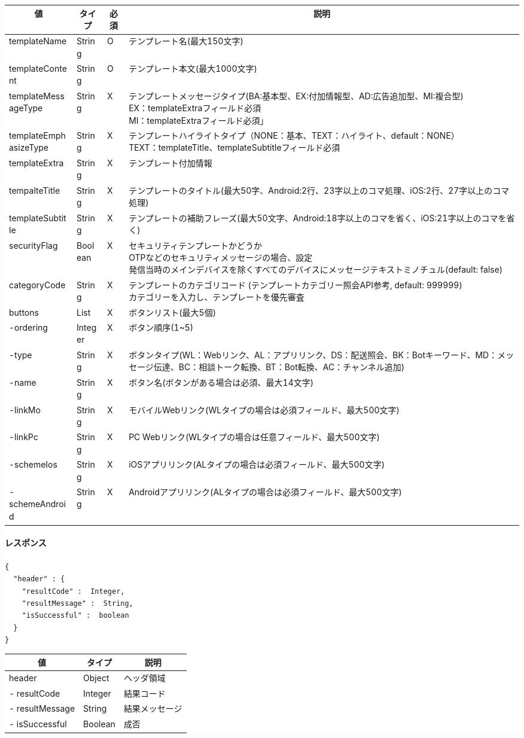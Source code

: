 | 値       | タイプ | 必須 | 説明                               |
| --------------- | ------- | ---- | ---------------------------------------- |
| templateName    | String  | O    | テンプレート名(最大150文字)                             |
| templateContent | String  | O    | テンプレート本文(最大1000文字)                         |
| templateMessageType| String | X  | テンプレートメッセージタイプ(BA:基本型、EX:付加情報型、AD:広告追加型、MI:複合型)<br>EX：templateExtraフィールド必須<br>MI：templateExtraフィールド必須」 |
| templateEmphasizeType| String| X  | テンプレートハイライトタイプ（NONE：基本、TEXT：ハイライト、default：NONE）<br>TEXT：templateTitle、templateSubtitleフィールド必須 |
| templateExtra   | String  | X    |テンプレート付加情報 |
| tempalteTitle| String | X| テンプレートのタイトル(最大50字、Android:2行、23字以上のコマ処理、iOS:2行、27字以上のコマ処理) |
| templateSubtitle| String | X| テンプレートの補助フレーズ(最大50文字、Android:18字以上のコマを省く、iOS:21字以上のコマを省く) |
|securityFlag| Boolean | X| セキュリティテンプレートかどうか<br>OTPなどのセキュリティメッセージの場合、設定<br>発信当時のメインデバイスを除くすべてのデバイスにメッセージテキストミノチュル(default: false) |
|categoryCode| String | X | テンプレートのカテゴリコード (テンプレートカテゴリー照会API参考, default: 999999)<br>カテゴリーを入力し、テンプレートを優先審査 |
| buttons         | List    | X    | ボタンリスト(最大5個)                             |
| -ordering       | Integer | X    | ボタン順序(1~5)                               |
| -type           | String  | X    | ボタンタイプ(WL：Webリンク、AL：アプリリンク、DS：配送照会、BK：Botキーワード、MD：メッセージ伝達、BC：相談トーク転換、BT：Bot転換、AC：チャンネル追加) |[広告追加/複合型のみ]) |
| -name           | String  | X    | ボタン名(ボタンがある場合は必須、最大14文字)              |
| -linkMo         | String  | X    | モバイルWebリンク(WLタイプの場合は必須フィールド、最大500文字)       |
| -linkPc         | String  | X    | PC Webリンク(WLタイプの場合は任意フィールド、最大500文字)        |
| -schemeIos      | String  | X    | iOSアプリリンク(ALタイプの場合は必須フィールド、最大500文字)       |
| -schemeAndroid  | String  | X    | Androidアプリリンク(ALタイプの場合は必須フィールド、最大500文字)   |

#### レスポンス
```
{
  "header" : {
    "resultCode" :  Integer,
    "resultMessage" :  String,
    "isSuccessful" :  boolean
  }
}
```

| 値       | タイプ | 説明 |
| --------------- | ------- | ------ |
| header          | Object  | ヘッダ領域 |
| - resultCode    | Integer | 結果コード |
| - resultMessage | String  | 結果メッセージ |
| - isSuccessful  | Boolean | 成否 |

